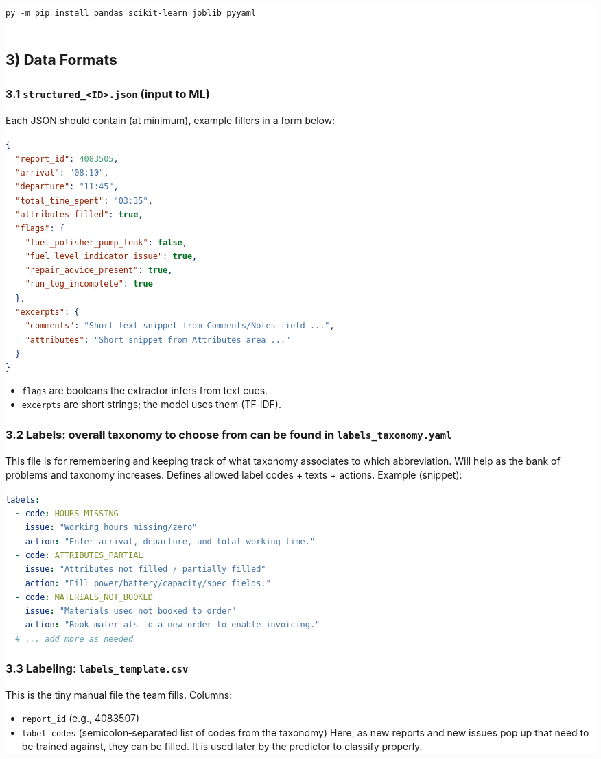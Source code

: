 ```
py -m pip install pandas scikit-learn joblib pyyaml
```

-------------------------------------------------------------------------------------------------

## 3) Data Formats

### 3.1 `structured_<ID>.json` (input to ML)
Each JSON should contain (at minimum), example fillers in a form below:
```json
{
  "report_id": 4083505,
  "arrival": "08:10",
  "departure": "11:45",
  "total_time_spent": "03:35",
  "attributes_filled": true,
  "flags": {
    "fuel_polisher_pump_leak": false,
    "fuel_level_indicator_issue": true,
    "repair_advice_present": true,
    "run_log_incomplete": true
  },
  "excerpts": {
    "comments": "Short text snippet from Comments/Notes field ...",
    "attributes": "Short snippet from Attributes area ..."
  }
}
```
- `flags` are booleans the extractor infers from text cues.
- `excerpts` are short strings; the model uses them (TF‑IDF).

### 3.2 Labels: overall taxonomy to choose from can be found in `labels_taxonomy.yaml`
This file is for remembering and keeping track of what taxonomy associates to which abbreviation. Will help as the bank of problems and taxonomy increases.
Defines allowed label codes + texts + actions. Example (snippet):
```yaml
labels:
  - code: HOURS_MISSING
    issue: "Working hours missing/zero"
    action: "Enter arrival, departure, and total working time."
  - code: ATTRIBUTES_PARTIAL
    issue: "Attributes not filled / partially filled"
    action: "Fill power/battery/capacity/spec fields."
  - code: MATERIALS_NOT_BOOKED
    issue: "Materials used not booked to order"
    action: "Book materials to a new order to enable invoicing."
  # ... add more as needed
```

### 3.3 Labeling: `labels_template.csv`
This is the tiny manual file the team fills. Columns:
- `report_id` (e.g., 4083507)
- `label_codes` (semicolon‑separated list of codes from the taxonomy)
Here, as new reports and new issues pop up that need to be trained against, they can be filled. It is used later by the predictor to classify properly. 
